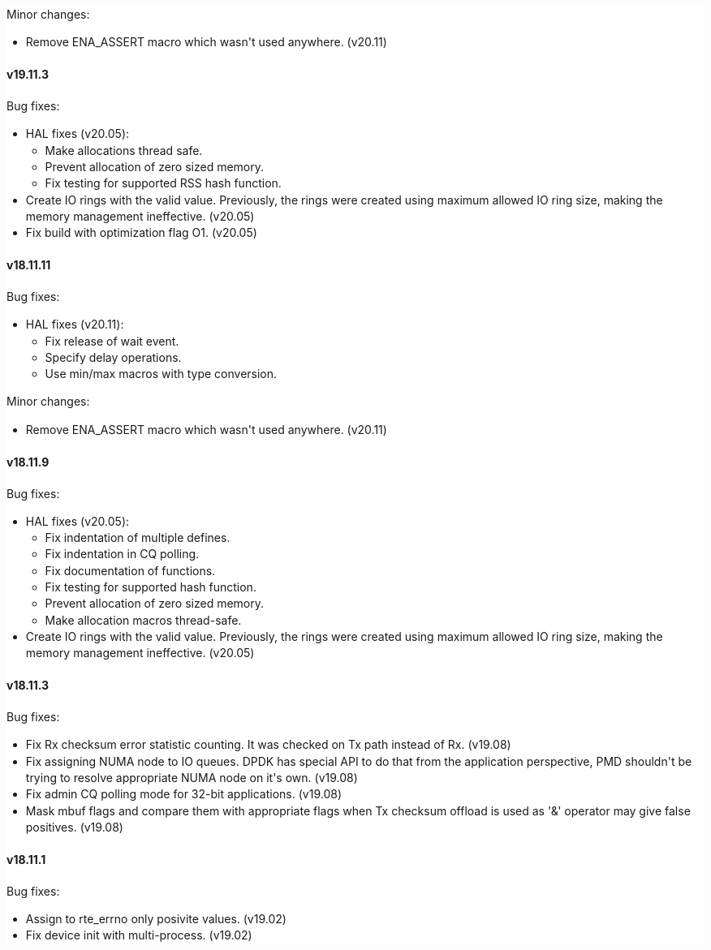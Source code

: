 Minor changes:
* Remove ENA_ASSERT macro which wasn't used anywhere. (v20.11)

#### v19.11.3
Bug fixes:
* HAL fixes (v20.05):
  - Make allocations thread safe.
  - Prevent allocation of zero sized memory.
  - Fix testing for supported RSS hash function.
* Create IO rings with the valid value. Previously, the rings were created
  using maximum allowed IO ring size, making the memory management
  ineffective. (v20.05)
* Fix build with optimization flag O1. (v20.05)

#### v18.11.11
Bug fixes:
* HAL fixes (v20.11):
  - Fix release of wait event.
  - Specify delay operations.
  - Use min/max macros with type conversion.

Minor changes:
* Remove ENA_ASSERT macro which wasn't used anywhere. (v20.11)

#### v18.11.9
Bug fixes:
* HAL fixes (v20.05):
  - Fix indentation of multiple defines.
  - Fix indentation in CQ polling.
  - Fix documentation of functions.
  - Fix testing for supported hash function.
  - Prevent allocation of zero sized memory.
  - Make allocation macros thread-safe.
* Create IO rings with the valid value. Previously, the rings were created
  using maximum allowed IO ring size, making the memory management
  ineffective. (v20.05)

#### v18.11.3
Bug fixes:
* Fix Rx checksum error statistic counting. It was checked on Tx path instead of
  Rx. (v19.08)
* Fix assigning NUMA node to IO queues. DPDK has special API to do that from the
  application perspective, PMD shouldn't be trying to resolve appropriate NUMA
  node on it's own. (v19.08)
* Fix admin CQ polling mode for 32-bit applications. (v19.08)
* Mask mbuf flags and compare them with appropriate flags when Tx checksum
  offload is used as '&' operator may give false positives. (v19.08)

#### v18.11.1
Bug fixes:
* Assign to rte_errno only posivite values. (v19.02)
* Fix device init with multi-process. (v19.02)
